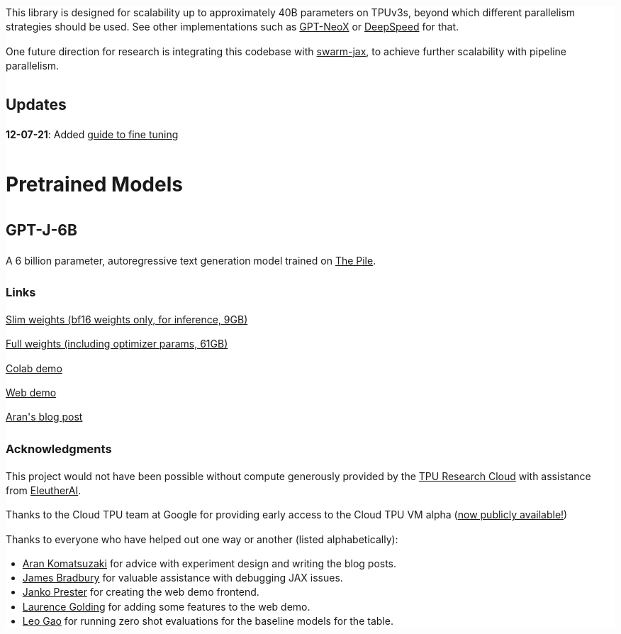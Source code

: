 This library is designed for scalability up to approximately 40B parameters on TPUv3s, beyond which different
parallelism strategies should be used. See other implementations such as
[GPT-NeoX](https://github.com/EleutherAI/gpt-neox) or [DeepSpeed](https://github.com/microsoft/DeepSpeed) for that.

One future direction for research is integrating this codebase with
[swarm-jax](https://github.com/kingoflolz/swarm-jax), to achieve further scalability with pipeline parallelism.

## Updates

**12-07-21**: Added [guide to fine tuning](howto_finetune.md)

# Pretrained Models

## GPT-J-6B

A 6 billion parameter, autoregressive text generation model trained on [The Pile](https://pile.eleuther.ai/).

### Links

[Slim weights (bf16 weights only, for inference, 9GB)](https://mystic.the-eye.eu/public/AI/GPT-J-6B/step_383500_slim.tar.zstd)

[Full weights (including optimizer params, 61GB)](https://mystic.the-eye.eu/public/AI/GPT-J-6B/step_383500.tar.zstd)

[Colab demo](http://colab.research.google.com/github/kingoflolz/mesh-transformer-jax/blob/master/colab_demo.ipynb)

[Web demo](https://6b.eleuther.ai/)

[Aran's blog post](https://arankomatsuzaki.wordpress.com/2021/06/04/gpt-j/)

### Acknowledgments

This project would not have been possible without compute generously provided by the
[TPU Research Cloud](https://sites.research.google/trc/) with assistance from [EleutherAI](https://eleuther.ai/).

Thanks to the Cloud TPU team at Google for providing early access to the Cloud TPU VM alpha
([now publicly available!](https://cloud.google.com/blog/products/compute/introducing-cloud-tpu-vms))

Thanks to everyone who have helped out one way or another (listed alphabetically):
- [Aran Komatsuzaki](https://twitter.com/arankomatsuzaki) for advice with experiment design and writing the blog posts.
- [James Bradbury](https://twitter.com/jekbradbury) for valuable assistance with debugging JAX issues.
- [Janko Prester](https://github.com/jprester) for creating the web demo frontend.
- [Laurence Golding](https://github.com/researcher2) for adding some features to the web demo.
- [Leo Gao](https://twitter.com/nabla_theta) for running zero shot evaluations for the baseline models for the table.
